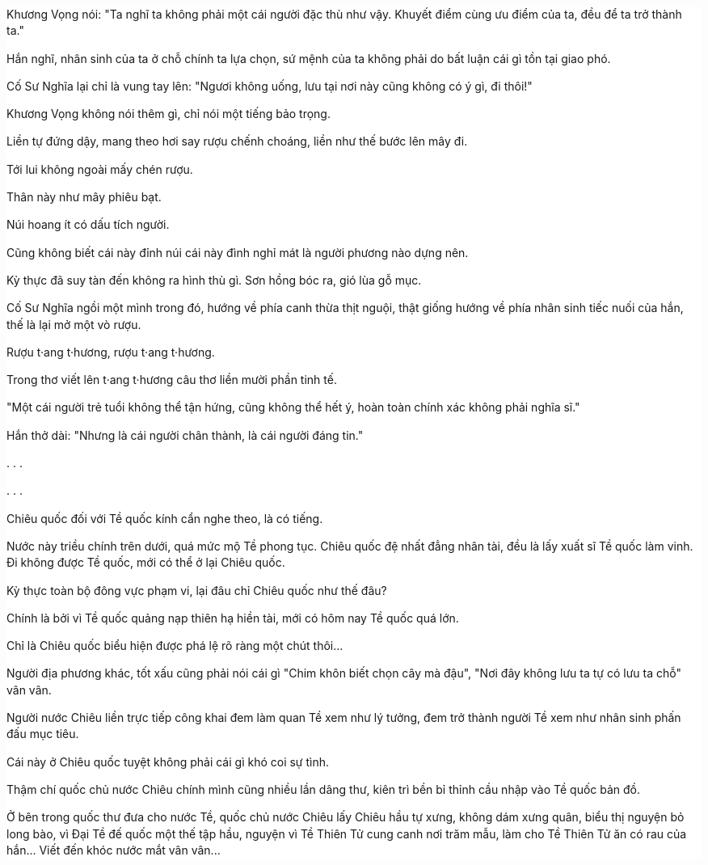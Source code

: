 Khương Vọng nói: "Ta nghĩ ta không phải một cái người đặc thù như vậy. Khuyết điểm cùng ưu điểm của ta, đều để ta trở thành ta."

Hắn nghĩ, nhân sinh của ta ở chỗ chính ta lựa chọn, sứ mệnh của ta không phải do bất luận cái gì tồn tại giao phó.

Cố Sư Nghĩa lại chỉ là vung tay lên: "Ngươi không uống, lưu tại nơi này cũng không có ý gì, đi thôi!"

Khương Vọng không nói thêm gì, chỉ nói một tiếng bảo trọng.

Liền tự đứng dậy, mang theo hơi say rượu chếnh choáng, liền như thế bước lên mây đi.

Tới lui không ngoài mấy chén rượu.

Thân này như mây phiêu bạt.

Núi hoang ít có dấu tích người.

Cũng không biết cái này đỉnh núi cái này đình nghỉ mát là người phương nào dựng nên.

Kỳ thực đã suy tàn đến không ra hình thù gì. Sơn hồng bóc ra, gió lùa gỗ mục.

Cố Sư Nghĩa ngồi một mình trong đó, hướng về phía canh thừa thịt nguội, thật giống hướng về phía nhân sinh tiếc nuối của hắn, thế là lại mở một vò rượu.

Rượu t·ang t·hương, rượu t·ang t·hương.

Trong thơ viết lên t·ang t·hương câu thơ liền mười phần tinh tế.

"Một cái người trẻ tuổi không thể tận hứng, cũng không thể hết ý, hoàn toàn chính xác không phải nghĩa sĩ."

Hắn thở dài: "Nhưng là cái người chân thành, là cái người đáng tin."

. . .

. . .

Chiêu quốc đối với Tề quốc kính cẩn nghe theo, là có tiếng.

Nước này triều chính trên dưới, quá mức mộ Tề phong tục. Chiêu quốc đệ nhất đẳng nhân tài, đều là lấy xuất sĩ Tề quốc làm vinh. Đi không được Tề quốc, mới có thể ở lại Chiêu quốc.

Kỳ thực toàn bộ đông vực phạm vi, lại đâu chỉ Chiêu quốc như thế đâu?

Chính là bởi vì Tề quốc quảng nạp thiên hạ hiền tài, mới có hôm nay Tề quốc quá lớn.

Chỉ là Chiêu quốc biểu hiện được phá lệ rõ ràng một chút thôi...

Người địa phương khác, tốt xấu cũng phải nói cái gì "Chim khôn biết chọn cây mà đậu", "Nơi đây không lưu ta tự có lưu ta chỗ" vân vân.

Người nước Chiêu liền trực tiếp công khai đem làm quan Tề xem như lý tưởng, đem trở thành người Tề xem như nhân sinh phấn đấu mục tiêu.

Cái này ở Chiêu quốc tuyệt không phải cái gì khó coi sự tình.

Thậm chí quốc chủ nước Chiêu chính mình cũng nhiều lần dâng thư, kiên trì bền bỉ thỉnh cầu nhập vào Tề quốc bản đồ.

Ở bên trong quốc thư đưa cho nước Tề, quốc chủ nước Chiêu lấy Chiêu hầu tự xưng, không dám xưng quân, biểu thị nguyện bỏ long bào, vì Đại Tề đế quốc một thế tập hầu, nguyện vì Tề Thiên Tử cung canh nơi trăm mẫu, làm cho Tề Thiên Tử ăn có rau của hắn... Viết đến khóc nước mắt vân vân...
